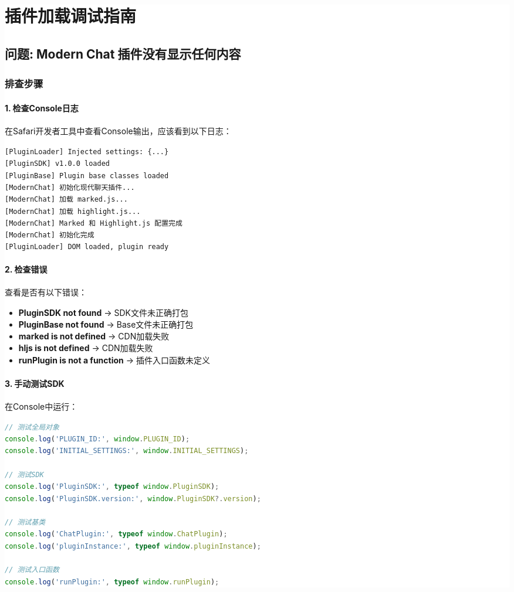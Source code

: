 # 插件加载调试指南

## 问题: Modern Chat 插件没有显示任何内容

### 排查步骤

#### 1. 检查Console日志

在Safari开发者工具中查看Console输出，应该看到以下日志：

```
[PluginLoader] Injected settings: {...}
[PluginSDK] v1.0.0 loaded
[PluginBase] Plugin base classes loaded
[ModernChat] 初始化现代聊天插件...
[ModernChat] 加载 marked.js...
[ModernChat] 加载 highlight.js...
[ModernChat] Marked 和 Highlight.js 配置完成
[ModernChat] 初始化完成
[PluginLoader] DOM loaded, plugin ready
```

#### 2. 检查错误

查看是否有以下错误：

- **PluginSDK not found** → SDK文件未正确打包
- **PluginBase not found** → Base文件未正确打包
- **marked is not defined** → CDN加载失败
- **hljs is not defined** → CDN加载失败
- **runPlugin is not a function** → 插件入口函数未定义

#### 3. 手动测试SDK

在Console中运行：

```javascript
// 测试全局对象
console.log('PLUGIN_ID:', window.PLUGIN_ID);
console.log('INITIAL_SETTINGS:', window.INITIAL_SETTINGS);

// 测试SDK
console.log('PluginSDK:', typeof window.PluginSDK);
console.log('PluginSDK.version:', window.PluginSDK?.version);

// 测试基类
console.log('ChatPlugin:', typeof window.ChatPlugin);
console.log('pluginInstance:', typeof window.pluginInstance);

// 测试入口函数
console.log('runPlugin:', typeof window.runPlugin);
```
